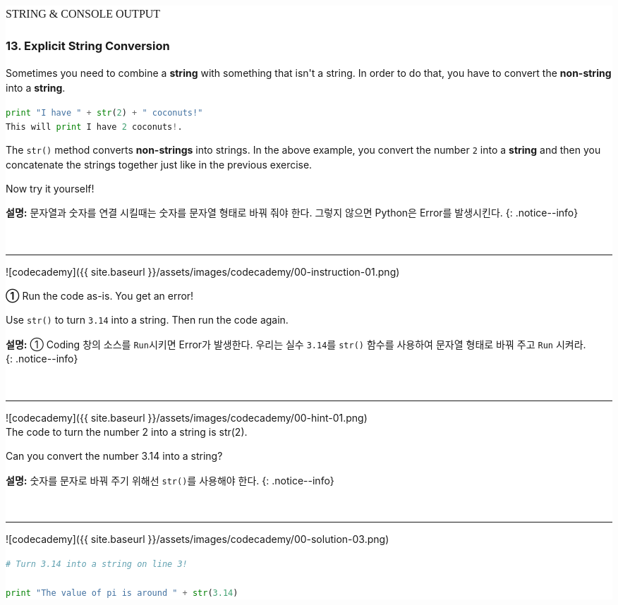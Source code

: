 <font size="3"  face="돋움">STRING & CONSOLE OUTPUT</font> 

### 13. Explicit String Conversion

Sometimes you need to combine a **string** with something that isn't a string. In order to do that, you have to convert the **non-string** into a **string**.
```python
print "I have " + str(2) + " coconuts!"
This will print I have 2 coconuts!.
```
The `str()` method converts **non-strings** into strings. In the above example, you convert the number `2` into a **string** and then you concatenate the strings together just like in the previous exercise.

Now try it yourself!


**설명:** 문자열과 숫자를 연결 시킬때는 숫자를 문자열 형태로 바꿔 줘야 한다. 그렇지 않으면 Python은 Error를 발생시킨다. 
{: .notice--info}


<br>
<hr/>


![codecademy]({{ site.baseurl }}/assets/images/codecademy/00-instruction-01.png)    

**①** Run the code as-is. You get an error!

Use `str()` to turn `3.14` into a string. Then run the code again.


**설명:** ① Coding 창의 소스를 `Run`시키면 Error가 발생한다. 우리는 실수 `3.14`를 `str()` 함수를 사용하여 문자열 형태로 바꿔 주고 `Run` 시켜라.   
{: .notice--info}


<br>
<hr/>


![codecademy]({{ site.baseurl }}/assets/images/codecademy/00-hint-01.png)    
The code to turn the number 2 into a string is str(2).

Can you convert the number 3.14 into a string?


**설명:** 숫자를 문자로 바꿔 주기 위해선 `str()`를 사용해야 한다. 
{: .notice--info}

<br>
<hr/>


![codecademy]({{ site.baseurl }}/assets/images/codecademy/00-solution-03.png)    


```python
# Turn 3.14 into a string on line 3!

print "The value of pi is around " + str(3.14)
```
